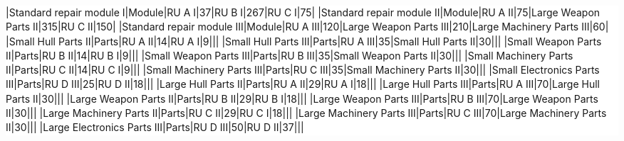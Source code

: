 |Standard repair module I|Module|RU A I|37|RU B I|267|RU C I|75|
|Standard repair module II|Module|RU A II|75|Large Weapon Parts II|315|RU C II|150|
|Standard repair module III|Module|RU A III|120|Large Weapon Parts III|210|Large Machinery Parts III|60|
|Small Hull Parts II|Parts|RU A II|14|RU A I|9|||
|Small Hull Parts III|Parts|RU A III|35|Small Hull Parts II|30|||
|Small Weapon Parts II|Parts|RU B II|14|RU B I|9|||
|Small Weapon Parts III|Parts|RU B III|35|Small Weapon Parts II|30|||
|Small Machinery Parts II|Parts|RU C II|14|RU C I|9|||
|Small Machinery Parts III|Parts|RU C III|35|Small Machinery Parts II|30|||
|Small Electronics Parts III|Parts|RU D III|25|RU D II|18|||
|Large Hull Parts II|Parts|RU A II|29|RU A I|18|||
|Large Hull Parts III|Parts|RU A III|70|Large Hull Parts II|30|||
|Large Weapon Parts II|Parts|RU B II|29|RU B I|18|||
|Large Weapon Parts III|Parts|RU B III|70|Large Weapon Parts II|30|||
|Large Machinery Parts II|Parts|RU C II|29|RU C I|18|||
|Large Machinery Parts III|Parts|RU C III|70|Large Machinery Parts II|30|||
|Large Electronics Parts III|Parts|RU D III|50|RU D II|37|||
